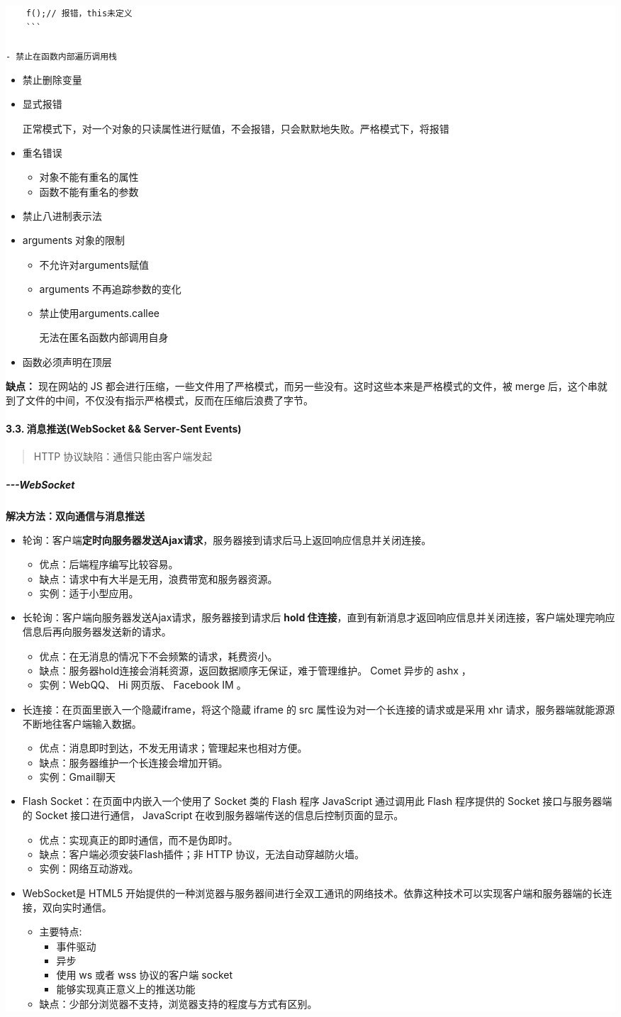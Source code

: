         f();// 报错，this未定义
        ```

    - 禁止在函数内部遍历调用栈

* 禁止删除变量
* 显式报错

    正常模式下，对一个对象的只读属性进行赋值，不会报错，只会默默地失败。严格模式下，将报错

* 重名错误
    - 对象不能有重名的属性
    - 函数不能有重名的参数

* 禁止八进制表示法
* arguments 对象的限制
    - 不允许对arguments赋值
    - arguments 不再追踪参数的变化
    - 禁止使用arguments.callee

        无法在匿名函数内部调用自身

* 函数必须声明在顶层

**缺点：**
现在网站的 JS 都会进行压缩，一些文件用了严格模式，而另一些没有。这时这些本来是严格模式的文件，被 merge 后，这个串就到了文件的中间，不仅没有指示严格模式，反而在压缩后浪费了字节。

#### 3.3. 消息推送(WebSocket && Server-Sent Events)
> HTTP 协议缺陷：通信只能由客户端发起

##### ---WebSocket
**解决方法：双向通信与消息推送**
* 轮询：客户端**定时向服务器发送Ajax请求**，服务器接到请求后马上返回响应信息并关闭连接。 
    - 优点：后端程序编写比较容易。 
    - 缺点：请求中有大半是无用，浪费带宽和服务器资源。 
    - 实例：适于小型应用。

* 长轮询：客户端向服务器发送Ajax请求，服务器接到请求后 **hold 住连接**，直到有新消息才返回响应信息并关闭连接，客户端处理完响应信息后再向服务器发送新的请求。 
    - 优点：在无消息的情况下不会频繁的请求，耗费资小。 
    - 缺点：服务器hold连接会消耗资源，返回数据顺序无保证，难于管理维护。 Comet 异步的 ashx ， 
    - 实例：WebQQ、 Hi 网页版、 Facebook IM 。

* 长连接：在页面里嵌入一个隐蔵iframe，将这个隐蔵 iframe 的 src 属性设为对一个长连接的请求或是采用 xhr 请求，服务器端就能源源不断地往客户端输入数据。 
    - 优点：消息即时到达，不发无用请求；管理起来也相对方便。 
    - 缺点：服务器维护一个长连接会增加开销。 
    - 实例：Gmail聊天

* Flash Socket：在页面中内嵌入一个使用了 Socket 类的 Flash 程序 JavaScript 通过调用此 Flash 程序提供的 Socket 接口与服务器端的 Socket 接口进行通信， JavaScript 在收到服务器端传送的信息后控制页面的显示。 
    - 优点：实现真正的即时通信，而不是伪即时。 
    - 缺点：客户端必须安装Flash插件；非 HTTP 协议，无法自动穿越防火墙。 
    - 实例：网络互动游戏。

* WebSocket是 HTML5 开始提供的一种浏览器与服务器间进行全双工通讯的网络技术。依靠这种技术可以实现客户端和服务器端的长连接，双向实时通信。
    - 主要特点:
        - 事件驱动
        - 异步
        - 使用 ws 或者 wss 协议的客户端 socket
        - 能够实现真正意义上的推送功能
    - 缺点：少部分浏览器不支持，浏览器支持的程度与方式有区别。
